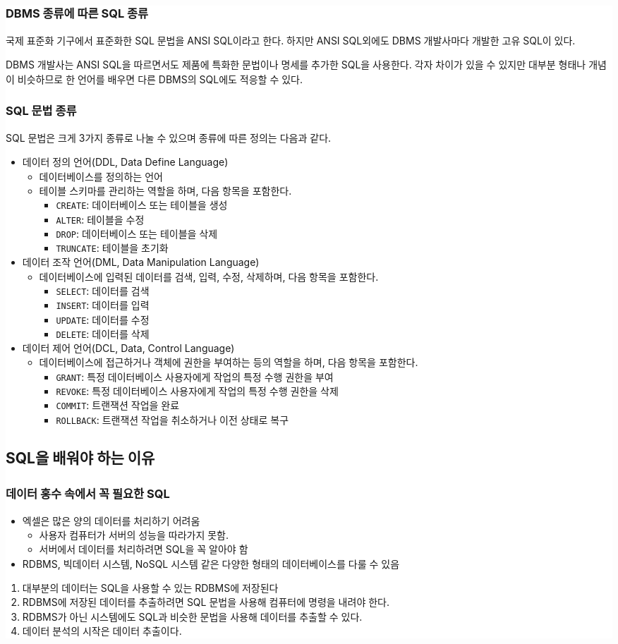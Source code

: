 ### DBMS 종류에 따른 SQL 종류

국제 표준화 기구에서 표준화한 SQL 문법을 ANSI SQL이라고 한다. 하지만 ANSI SQL외에도 DBMS 개발사마다 개발한 고유 SQL이 있다.

DBMS 개발사는 ANSI SQL을 따르면서도 제품에 특화한 문법이나 명세를 추가한 SQL을 사용한다. 각자 차이가 있을 수 있지만 대부분 형태나 개념이 비슷하므로 한 언어를 배우면 다른 DBMS의 SQL에도 적응할 수 있다.

### SQL 문법 종류

SQL 문법은 크게 3가지 종류로 나눌 수 있으며 종류에 따른 정의는 다음과 같다.

- 데이터 정의 언어(DDL, Data Define Language)
  - 데이터베이스를 정의하는 언어
  - 테이블 스키마를 관리하는 역할을 하며, 다음 항목을 포함한다.
    - `CREATE`: 데이터베이스 또는 테이블을 생성
    - `ALTER`: 테이블을 수정
    - `DROP`: 데이터베이스 또는 테이블을 삭제
    - `TRUNCATE`: 테이블을 초기화
- 데이터 조작 언어(DML, Data Manipulation Language)
  - 데이터베이스에 입력된 데이터를 검색, 입력, 수정, 삭제하며, 다음 항목을 포함한다.
    - `SELECT`: 데이터를 검색
    - `INSERT`: 데이터를 입력
    - `UPDATE`: 데이터를 수정
    - `DELETE`: 데이터를 삭제
- 데이터 제어 언어(DCL, Data, Control Language)
  - 데이터베이스에 접근하거나 객체에 권한을 부여하는 등의 역할을 하며, 다음 항목을 포함한다.
    - `GRANT`: 특정 데이터베이스 사용자에게 작업의 특정 수행 권한을 부여
    - `REVOKE`: 특정 데이터베이스 사용자에게 작업의 특정 수행 권한을 삭제
    - `COMMIT`: 트랜잭션 작업을 완료
    - `ROLLBACK`: 트랜잭션 작업을 취소하거나 이전 상태로 복구

## SQL을 배워야 하는 이유

### 데이터 홍수 속에서 꼭 필요한 SQL

- 엑셀은 많은 양의 데이터를 처리하기 어려움
  - 사용자 컴퓨터가 서버의 성능을 따라가지 못함.
  - 서버에서 데이터를 처리하려면 SQL을 꼭 알아야 함
- RDBMS, 빅데이터 시스템, NoSQL 시스템 같은 다양한 형태의 데이터베이스를 다룰 수 있음

1. 대부분의 데이터는 SQL을 사용할 수 있는 RDBMS에 저장된다
2. RDBMS에 저장된 데이터를 추출하려면 SQL 문법을 사용해 컴퓨터에 명령을 내려야 한다.
3. RDBMS가 아닌 시스템에도 SQL과 비슷한 문법을 사용해 데이터를 추출할 수 있다.
4. 데이터 분석의 시작은 데이터 추출이다.
